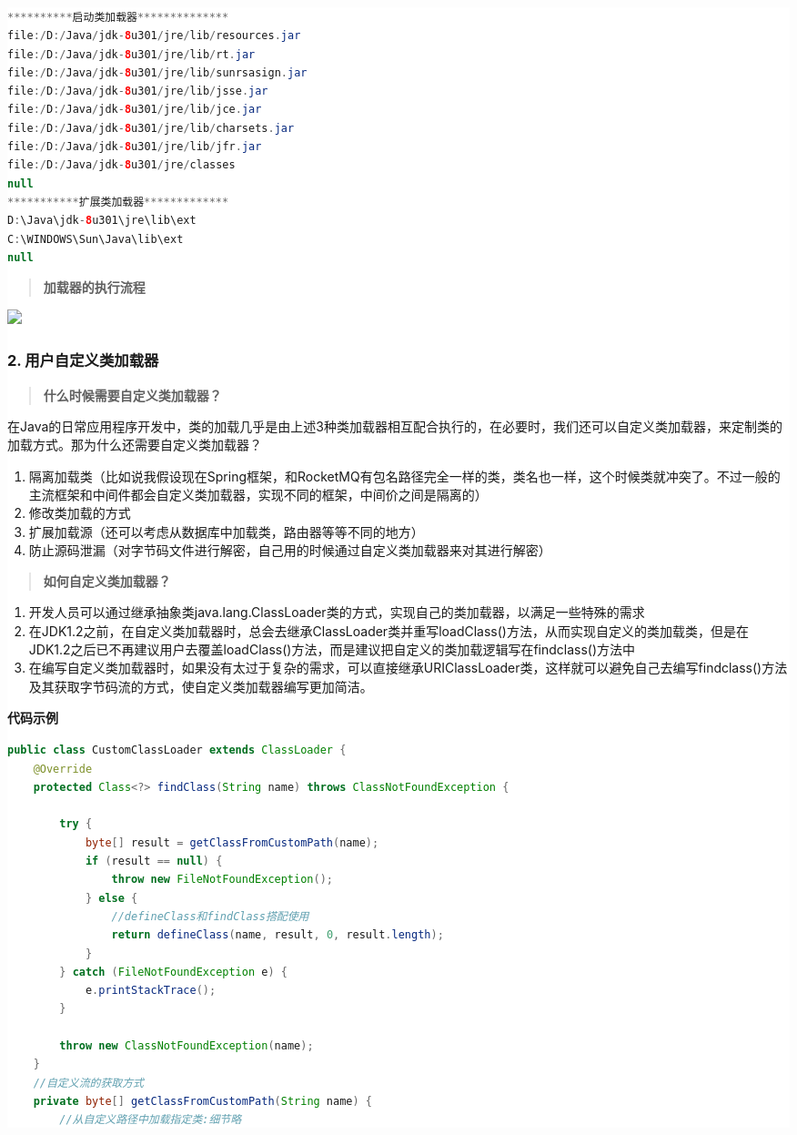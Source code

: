 ```java
**********启动类加载器**************
file:/D:/Java/jdk-8u301/jre/lib/resources.jar
file:/D:/Java/jdk-8u301/jre/lib/rt.jar
file:/D:/Java/jdk-8u301/jre/lib/sunrsasign.jar
file:/D:/Java/jdk-8u301/jre/lib/jsse.jar
file:/D:/Java/jdk-8u301/jre/lib/jce.jar
file:/D:/Java/jdk-8u301/jre/lib/charsets.jar
file:/D:/Java/jdk-8u301/jre/lib/jfr.jar
file:/D:/Java/jdk-8u301/jre/classes
null
***********扩展类加载器*************
D:\Java\jdk-8u301\jre\lib\ext
C:\WINDOWS\Sun\Java\lib\ext
null
```



>   **加载器的执行流程**

![](https://gitlab.com/eardh/picture/-/raw/main/jvm_img/202110242103288.png)



### 2. 用户自定义类加载器

>  **什么时候需要自定义类加载器？**

在Java的日常应用程序开发中，类的加载几乎是由上述3种类加载器相互配合执行的，在必要时，我们还可以自定义类加载器，来定制类的加载方式。那为什么还需要自定义类加载器？

1.  隔离加载类（比如说我假设现在Spring框架，和RocketMQ有包名路径完全一样的类，类名也一样，这个时候类就冲突了。不过一般的主流框架和中间件都会自定义类加载器，实现不同的框架，中间价之间是隔离的）
2.  修改类加载的方式
3.  扩展加载源（还可以考虑从数据库中加载类，路由器等等不同的地方）
4.  防止源码泄漏（对字节码文件进行解密，自己用的时候通过自定义类加载器来对其进行解密）

>  **如何自定义类加载器？**

1.  开发人员可以通过继承抽象类java.lang.ClassLoader类的方式，实现自己的类加载器，以满足一些特殊的需求
2.  在JDK1.2之前，在自定义类加载器时，总会去继承ClassLoader类并重写loadClass()方法，从而实现自定义的类加载类，但是在JDK1.2之后已不再建议用户去覆盖loadClass()方法，而是建议把自定义的类加载逻辑写在findclass()方法中
3.  在编写自定义类加载器时，如果没有太过于复杂的需求，可以直接继承URIClassLoader类，这样就可以避免自己去编写findclass()方法及其获取字节码流的方式，使自定义类加载器编写更加简洁。

**代码示例**

```java
public class CustomClassLoader extends ClassLoader {
    @Override
    protected Class<?> findClass(String name) throws ClassNotFoundException {

        try {
            byte[] result = getClassFromCustomPath(name);
            if (result == null) {
                throw new FileNotFoundException();
            } else {
                //defineClass和findClass搭配使用
                return defineClass(name, result, 0, result.length);
            }
        } catch (FileNotFoundException e) {
            e.printStackTrace();
        }

        throw new ClassNotFoundException(name);
    }
	//自定义流的获取方式
    private byte[] getClassFromCustomPath(String name) {
        //从自定义路径中加载指定类:细节略
```